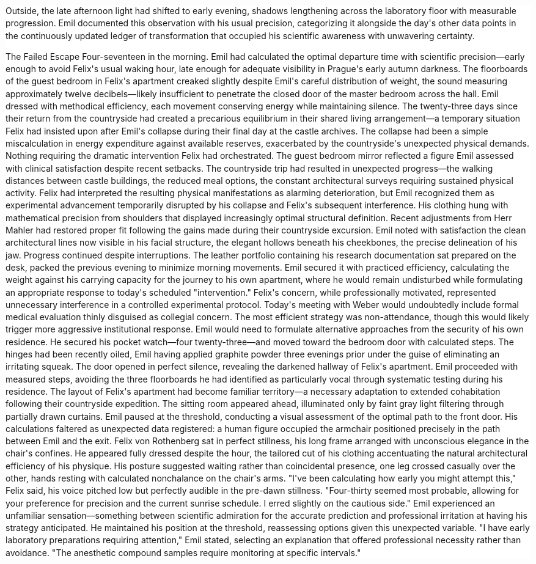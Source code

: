 Outside, the late afternoon light had shifted to early evening, shadows lengthening across the laboratory floor with measurable progression. Emil documented this observation with his usual precision, categorizing it alongside the day's other data points in the continuously updated ledger of transformation that occupied his scientific awareness with unwavering certainty.

The Failed Escape
Four-seventeen in the morning. Emil had calculated the optimal departure time with scientific precision—early enough to avoid Felix's usual waking hour, late enough for adequate visibility in Prague's early autumn darkness. The floorboards of the guest bedroom in Felix's apartment creaked slightly despite Emil's careful distribution of weight, the sound measuring approximately twelve decibels—likely insufficient to penetrate the closed door of the master bedroom across the hall.
Emil dressed with methodical efficiency, each movement conserving energy while maintaining silence. The twenty-three days since their return from the countryside had created a precarious equilibrium in their shared living arrangement—a temporary situation Felix had insisted upon after Emil's collapse during their final day at the castle archives. The collapse had been a simple miscalculation in energy expenditure against available reserves, exacerbated by the countryside's unexpected physical demands. Nothing requiring the dramatic intervention Felix had orchestrated.
The guest bedroom mirror reflected a figure Emil assessed with clinical satisfaction despite recent setbacks. The countryside trip had resulted in unexpected progress—the walking distances between castle buildings, the reduced meal options, the constant architectural surveys requiring sustained physical activity. Felix had interpreted the resulting physical manifestations as alarming deterioration, but Emil recognized them as experimental advancement temporarily disrupted by his collapse and Felix's subsequent interference.
His clothing hung with mathematical precision from shoulders that displayed increasingly optimal structural definition. Recent adjustments from Herr Mahler had restored proper fit following the gains made during their countryside excursion. Emil noted with satisfaction the clean architectural lines now visible in his facial structure, the elegant hollows beneath his cheekbones, the precise delineation of his jaw. Progress continued despite interruptions.
The leather portfolio containing his research documentation sat prepared on the desk, packed the previous evening to minimize morning movements. Emil secured it with practiced efficiency, calculating the weight against his carrying capacity for the journey to his own apartment, where he would remain undisturbed while formulating an appropriate response to today's scheduled "intervention."
Felix's concern, while professionally motivated, represented unnecessary interference in a controlled experimental protocol. Today's meeting with Weber would undoubtedly include formal medical evaluation thinly disguised as collegial concern. The most efficient strategy was non-attendance, though this would likely trigger more aggressive institutional response. Emil would need to formulate alternative approaches from the security of his own residence.
He secured his pocket watch—four twenty-three—and moved toward the bedroom door with calculated steps. The hinges had been recently oiled, Emil having applied graphite powder three evenings prior under the guise of eliminating an irritating squeak. The door opened in perfect silence, revealing the darkened hallway of Felix's apartment.
Emil proceeded with measured steps, avoiding the three floorboards he had identified as particularly vocal through systematic testing during his residence. The layout of Felix's apartment had become familiar territory—a necessary adaptation to extended cohabitation following their countryside expedition.
The sitting room appeared ahead, illuminated only by faint gray light filtering through partially drawn curtains. Emil paused at the threshold, conducting a visual assessment of the optimal path to the front door. His calculations faltered as unexpected data registered: a human figure occupied the armchair positioned precisely in the path between Emil and the exit.
Felix von Rothenberg sat in perfect stillness, his long frame arranged with unconscious elegance in the chair's confines. He appeared fully dressed despite the hour, the tailored cut of his clothing accentuating the natural architectural efficiency of his physique. His posture suggested waiting rather than coincidental presence, one leg crossed casually over the other, hands resting with calculated nonchalance on the chair's arms.
"I've been calculating how early you might attempt this," Felix said, his voice pitched low but perfectly audible in the pre-dawn stillness. "Four-thirty seemed most probable, allowing for your preference for precision and the current sunrise schedule. I erred slightly on the cautious side."
Emil experienced an unfamiliar sensation—something between scientific admiration for the accurate prediction and professional irritation at having his strategy anticipated. He maintained his position at the threshold, reassessing options given this unexpected variable.
"I have early laboratory preparations requiring attention," Emil stated, selecting an explanation that offered professional necessity rather than avoidance. "The anesthetic compound samples require monitoring at specific intervals."